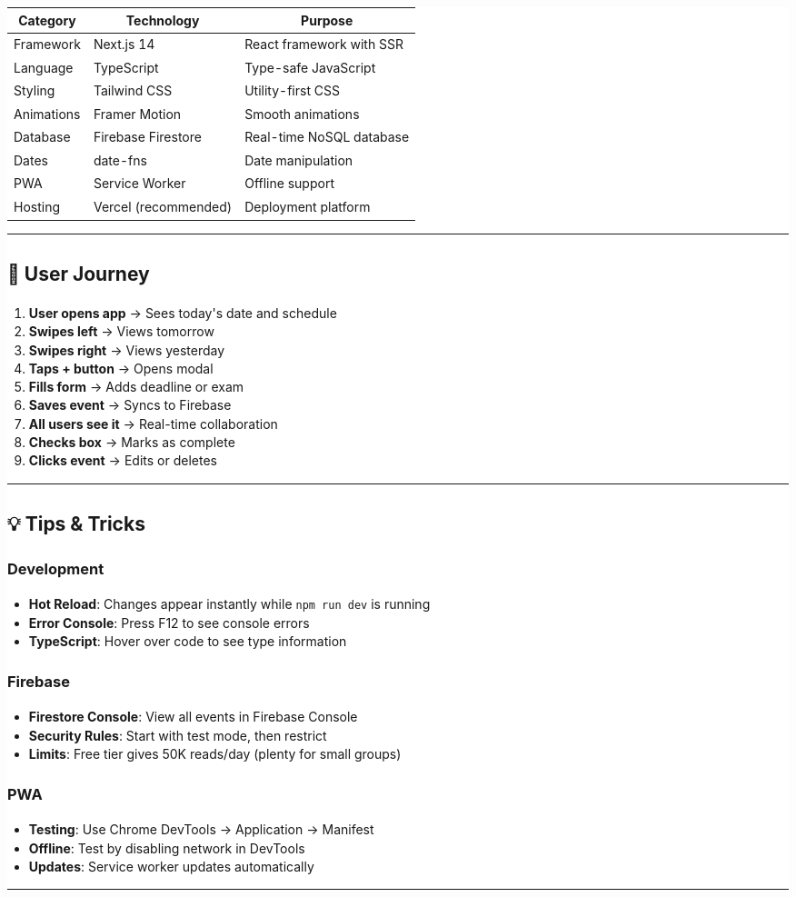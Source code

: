 | Category | Technology | Purpose |
|----------|-----------|---------|
| Framework | Next.js 14 | React framework with SSR |
| Language | TypeScript | Type-safe JavaScript |
| Styling | Tailwind CSS | Utility-first CSS |
| Animations | Framer Motion | Smooth animations |
| Database | Firebase Firestore | Real-time NoSQL database |
| Dates | date-fns | Date manipulation |
| PWA | Service Worker | Offline support |
| Hosting | Vercel (recommended) | Deployment platform |

---

## 🎯 User Journey

1. **User opens app** → Sees today's date and schedule
2. **Swipes left** → Views tomorrow
3. **Swipes right** → Views yesterday
4. **Taps + button** → Opens modal
5. **Fills form** → Adds deadline or exam
6. **Saves event** → Syncs to Firebase
7. **All users see it** → Real-time collaboration
8. **Checks box** → Marks as complete
9. **Clicks event** → Edits or deletes

---

## 💡 Tips & Tricks

### Development
- **Hot Reload**: Changes appear instantly while `npm run dev` is running
- **Error Console**: Press F12 to see console errors
- **TypeScript**: Hover over code to see type information

### Firebase
- **Firestore Console**: View all events in Firebase Console
- **Security Rules**: Start with test mode, then restrict
- **Limits**: Free tier gives 50K reads/day (plenty for small groups)

### PWA
- **Testing**: Use Chrome DevTools → Application → Manifest
- **Offline**: Test by disabling network in DevTools
- **Updates**: Service worker updates automatically

---
